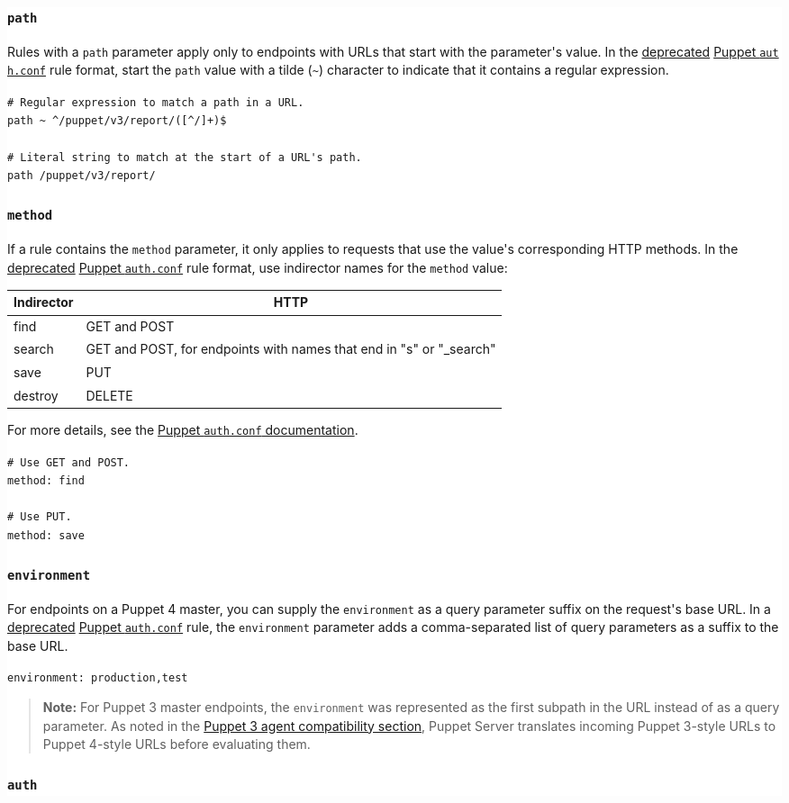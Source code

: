 ### `path`

Rules with a `path` parameter apply only to endpoints with URLs that start with the parameter's value. In the [deprecated][] [Puppet `auth.conf`][] rule format, start the `path` value with a tilde (`~`) character to indicate that it contains a regular expression.

```
# Regular expression to match a path in a URL.
path ~ ^/puppet/v3/report/([^/]+)$

# Literal string to match at the start of a URL's path.
path /puppet/v3/report/
```

### `method`

If a rule contains the `method` parameter, it only applies to requests that use the value's corresponding HTTP methods. In the [deprecated][] [Puppet `auth.conf`][] rule format, use indirector names for the `method` value:

Indirector | HTTP
-----------|------
find       | GET and POST
search     | GET and POST, for endpoints with names that end in "s" or "_search"
save       | PUT
destroy    | DELETE

For more details, see the [Puppet `auth.conf` documentation](https://docs.puppet.com/puppet/latest/reference/config_file_auth.html#method).

```
# Use GET and POST.
method: find

# Use PUT.
method: save
```

### `environment`

For endpoints on a Puppet 4 master, you can supply the `environment` as a query parameter suffix on the request's base URL. In a [deprecated][] [Puppet `auth.conf`][] rule, the `environment` parameter adds a comma-separated list of query parameters as a suffix to the base URL.

```
environment: production,test
```

> **Note:** For Puppet 3 master endpoints, the `environment` was represented as the first subpath in the URL instead of as a query parameter. As noted in the [Puppet 3 agent compatibility section](#puppet-3-agent-compatibility), Puppet Server translates incoming Puppet 3-style URLs to Puppet 4-style URLs before evaluating them.

### `auth`


[`trapperkeeper-authorization`]: https://github.com/puppetlabs/trapperkeeper-authorization
[Puppet `auth.conf`]: https://docs.puppet.com/puppet/latest/reference/config_file_auth.html
[deprecated]: ./deprecated_features.markdown
[`puppetserver.conf`]: ./config_file_puppetserver.markdown